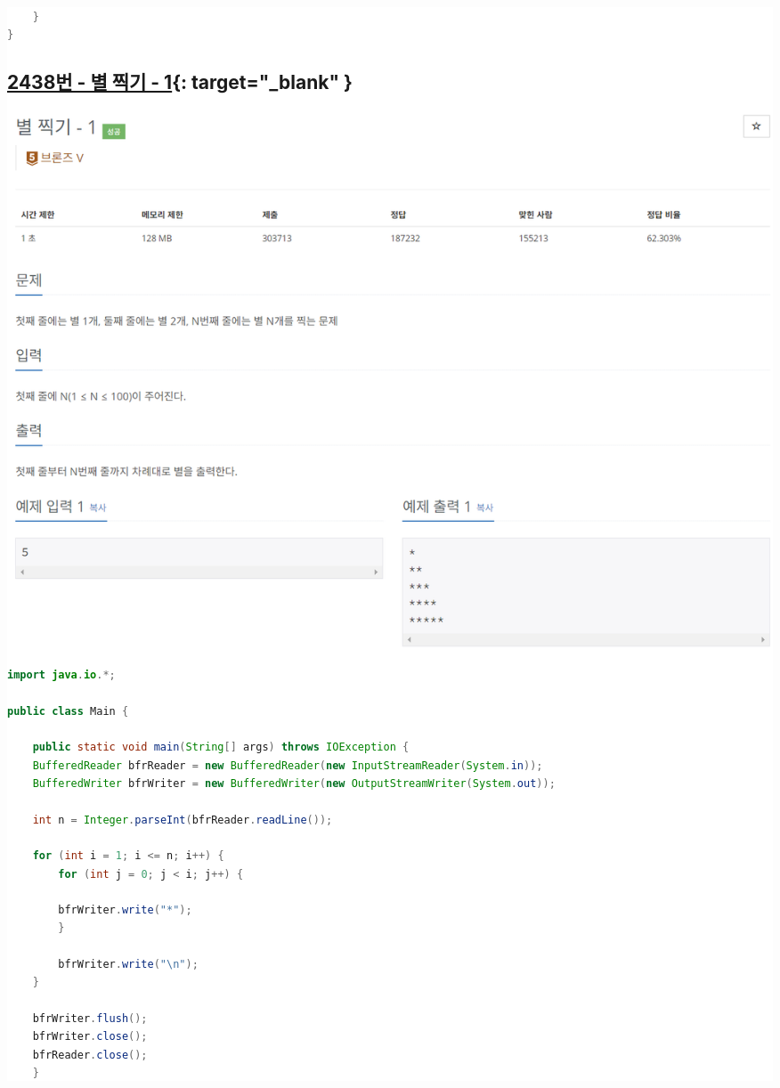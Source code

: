```java
    }
}
```

## [2438번 - 별 찍기 - 1](https://www.acmicpc.net/problem/2438){: target="_blank" }

![12-2438](/assets/img/posts/algorithm-problem/boj/step/loop/12-2438.png)

```java
import java.io.*;

public class Main {

    public static void main(String[] args) throws IOException {
	BufferedReader bfrReader = new BufferedReader(new InputStreamReader(System.in));
	BufferedWriter bfrWriter = new BufferedWriter(new OutputStreamWriter(System.out));
		
	int n = Integer.parseInt(bfrReader.readLine());
		
	for (int i = 1; i <= n; i++) {
	    for (int j = 0; j < i; j++) {

		bfrWriter.write("*");
	    }

	    bfrWriter.write("\n");
	}

	bfrWriter.flush();
	bfrWriter.close();
	bfrReader.close();
    }
```